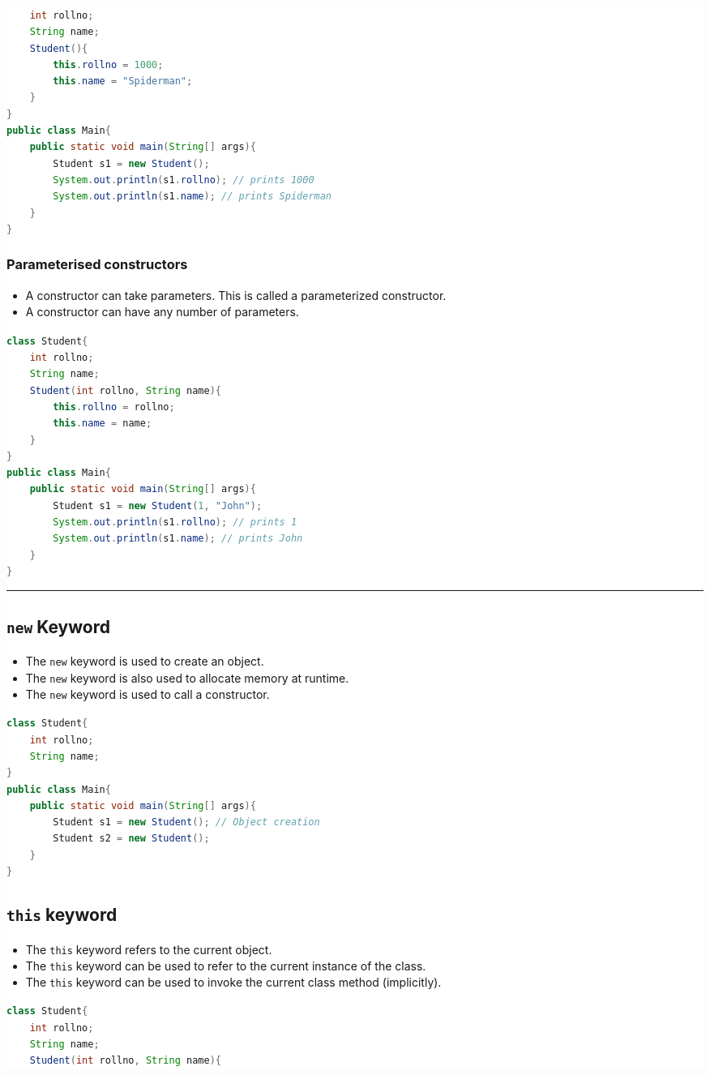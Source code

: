 ```java
    int rollno;
    String name;
    Student(){
        this.rollno = 1000;
        this.name = "Spiderman";
    }
}
public class Main{
    public static void main(String[] args){
        Student s1 = new Student();
        System.out.println(s1.rollno); // prints 1000
        System.out.println(s1.name); // prints Spiderman
    }
}
```
### Parameterised constructors
- A constructor can take parameters. This is called a parameterized constructor.
- A constructor can have any number of parameters.
```java
class Student{
    int rollno;
    String name;
    Student(int rollno, String name){
        this.rollno = rollno;
        this.name = name;
    }
}
public class Main{
    public static void main(String[] args){
        Student s1 = new Student(1, "John");
        System.out.println(s1.rollno); // prints 1
        System.out.println(s1.name); // prints John
    }
}
```
---
## `new` Keyword
- The `new` keyword is used to create an object.
- The `new` keyword is also used to allocate memory at runtime.
- The `new` keyword is used to call a constructor.
```java
class Student{
    int rollno;
    String name;
}
public class Main{
    public static void main(String[] args){
        Student s1 = new Student(); // Object creation
        Student s2 = new Student();
    }
}
```
## `this` keyword
- The `this` keyword refers to the current object.
- The `this` keyword can be used to refer to the current instance of the class.
- The `this` keyword can be used to invoke the current class method (implicitly).
```java
class Student{
    int rollno;
    String name;
    Student(int rollno, String name){
```